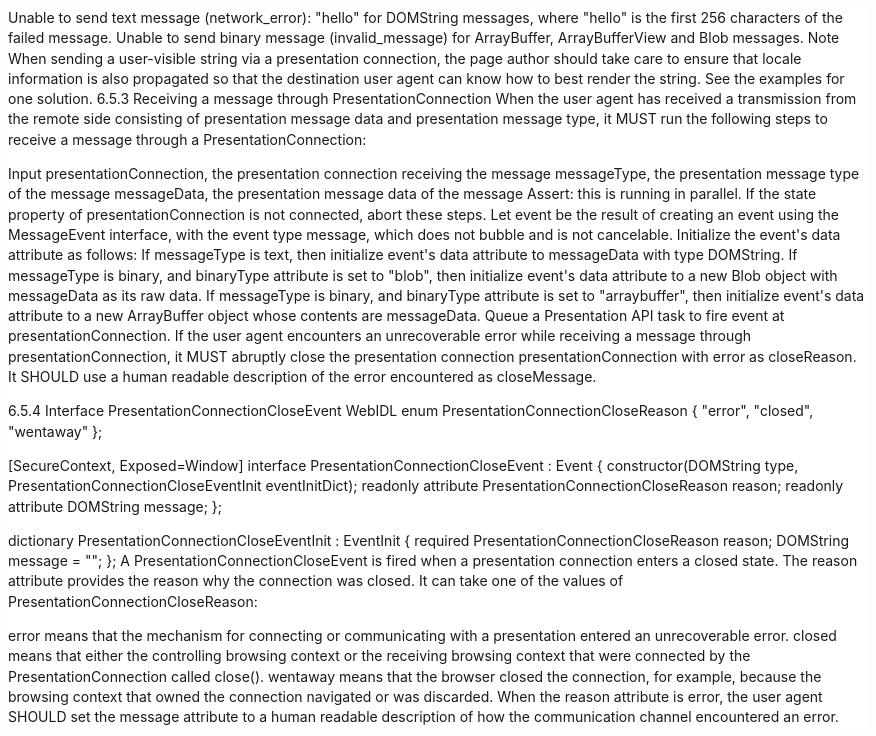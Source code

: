Unable to send text message (network_error): "hello" for DOMString messages, where "hello" is the first 256 characters of the failed message.
Unable to send binary message (invalid_message) for ArrayBuffer, ArrayBufferView and Blob messages.
Note
When sending a user-visible string via a presentation connection, the page author should take care to ensure that locale information is also propagated so that the destination user agent can know how to best render the string. See the examples for one solution.
6.5.3 Receiving a message through PresentationConnection
When the user agent has received a transmission from the remote side consisting of presentation message data and presentation message type, it MUST run the following steps to receive a message through a PresentationConnection:

Input
presentationConnection, the presentation connection receiving the message
messageType, the presentation message type of the message
messageData, the presentation message data of the message
Assert: this is running in parallel.
If the state property of presentationConnection is not connected, abort these steps.
Let event be the result of creating an event using the MessageEvent interface, with the event type message, which does not bubble and is not cancelable.
Initialize the event's data attribute as follows:
If messageType is text, then initialize event's data attribute to messageData with type DOMString.
If messageType is binary, and binaryType attribute is set to "blob", then initialize event's data attribute to a new Blob object with messageData as its raw data.
If messageType is binary, and binaryType attribute is set to "arraybuffer", then initialize event's data attribute to a new ArrayBuffer object whose contents are messageData.
Queue a Presentation API task to fire event at presentationConnection.
If the user agent encounters an unrecoverable error while receiving a message through presentationConnection, it MUST abruptly close the presentation connection presentationConnection with error as closeReason. It SHOULD use a human readable description of the error encountered as closeMessage.

6.5.4 Interface PresentationConnectionCloseEvent
WebIDL
enum PresentationConnectionCloseReason { "error", "closed", "wentaway" };

[SecureContext, Exposed=Window]
interface PresentationConnectionCloseEvent : Event {
  constructor(DOMString type, PresentationConnectionCloseEventInit eventInitDict);
  readonly attribute PresentationConnectionCloseReason reason;
  readonly attribute DOMString message;
};

dictionary PresentationConnectionCloseEventInit : EventInit {
  required PresentationConnectionCloseReason reason;
  DOMString message = "";
};
A PresentationConnectionCloseEvent is fired when a presentation connection enters a closed state. The reason attribute provides the reason why the connection was closed. It can take one of the values of PresentationConnectionCloseReason:

error means that the mechanism for connecting or communicating with a presentation entered an unrecoverable error.
closed means that either the controlling browsing context or the receiving browsing context that were connected by the PresentationConnection called close().
wentaway means that the browser closed the connection, for example, because the browsing context that owned the connection navigated or was discarded.
When the reason attribute is error, the user agent SHOULD set the message attribute to a human readable description of how the communication channel encountered an error.
